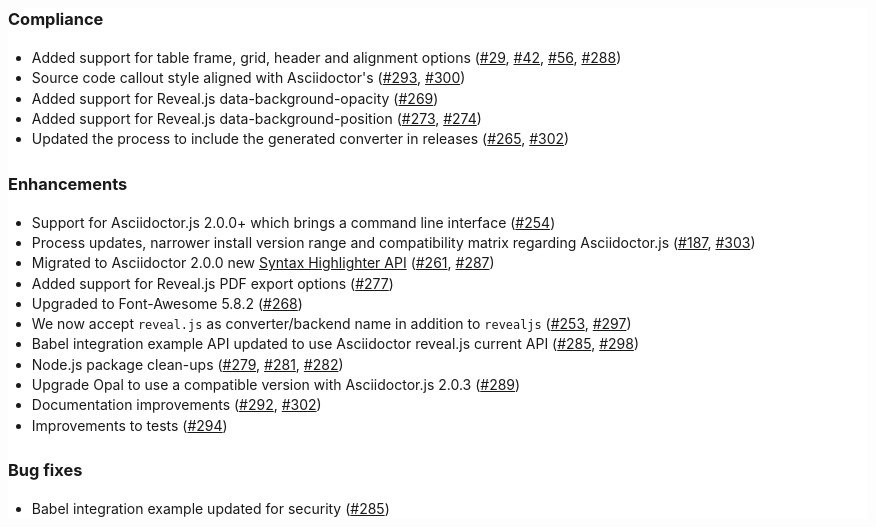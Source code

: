 
### Compliance

  * Added support for table frame, grid, header and alignment options ([#29](https://github.com/asciidoctor/asciidoctor-reveal.js/issues/29), [#42](https://github.com/asciidoctor/asciidoctor-reveal.js/issues/42), [#56](https://github.com/asciidoctor/asciidoctor-reveal.js/issues/56), [#288](https://github.com/asciidoctor/asciidoctor-reveal.js/issues/288))
  * Source code callout style aligned with Asciidoctor's ([#293](https://github.com/asciidoctor/asciidoctor-reveal.js/issues/293), [#300](https://github.com/asciidoctor/asciidoctor-reveal.js/issues/300))
  * Added support for Reveal.js data-background-opacity ([#269](https://github.com/asciidoctor/asciidoctor-reveal.js/issues/269))
  * Added support for Reveal.js data-background-position ([#273](https://github.com/asciidoctor/asciidoctor-reveal.js/issues/273), [#274](https://github.com/asciidoctor/asciidoctor-reveal.js/issues/274))
  * Updated the process to include the generated converter in releases ([#265](https://github.com/asciidoctor/asciidoctor-reveal.js/issues/265), [#302](https://github.com/asciidoctor/asciidoctor-reveal.js/issues/302))

### Enhancements
  * Support for Asciidoctor.js 2.0.0+ which brings a command line interface ([#254](https://github.com/asciidoctor/asciidoctor-reveal.js/issues/254))
  * Process updates, narrower install version range and compatibility matrix regarding Asciidoctor.js ([#187](https://github.com/asciidoctor/asciidoctor-reveal.js/issues/187), [#303](https://github.com/asciidoctor/asciidoctor-reveal.js/issues/303))
  * Migrated to Asciidoctor 2.0.0 new [Syntax Highlighter API](https://github.com/asciidoctor/asciidoctor/releases/tag/v2.0.0) ([#261](https://github.com/asciidoctor/asciidoctor-reveal.js/issues/261), [#287](https://github.com/asciidoctor/asciidoctor-reveal.js/issues/287))
  * Added support for Reveal.js PDF export options ([#277](https://github.com/asciidoctor/asciidoctor-reveal.js/issues/277))
  * Upgraded to Font-Awesome 5.8.2 ([#268](https://github.com/asciidoctor/asciidoctor-reveal.js/issues/268))
  * We now accept `reveal.js` as converter/backend name in addition to `revealjs` ([#253](https://github.com/asciidoctor/asciidoctor-reveal.js/issues/253), [#297](https://github.com/asciidoctor/asciidoctor-reveal.js/issues/297))
  * Babel integration example API updated to use Asciidoctor reveal.js current API ([#285](https://github.com/asciidoctor/asciidoctor-reveal.js/issues/285), [#298](https://github.com/asciidoctor/asciidoctor-reveal.js/issues/298))
  * Node.js package clean-ups ([#279](https://github.com/asciidoctor/asciidoctor-reveal.js/issues/279), [#281](https://github.com/asciidoctor/asciidoctor-reveal.js/issues/281), [#282](https://github.com/asciidoctor/asciidoctor-reveal.js/issues/282))
  * Upgrade Opal to use a compatible version with Asciidoctor.js 2.0.3 ([#289](https://github.com/asciidoctor/asciidoctor-reveal.js/issues/289))
  * Documentation improvements ([#292](https://github.com/asciidoctor/asciidoctor-reveal.js/issues/292), [#302](https://github.com/asciidoctor/asciidoctor-reveal.js/issues/302))
  * Improvements to tests ([#294](https://github.com/asciidoctor/asciidoctor-reveal.js/issues/294))

### Bug fixes
  * Babel integration example updated for security ([#285](https://github.com/asciidoctor/asciidoctor-reveal.js/issues/285))
